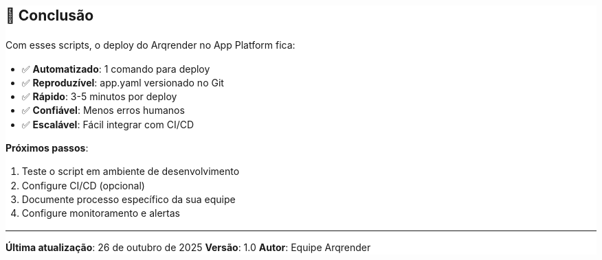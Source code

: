 
## 🎉 Conclusão

Com esses scripts, o deploy do Arqrender no App Platform fica:
- ✅ **Automatizado**: 1 comando para deploy
- ✅ **Reproduzível**: app.yaml versionado no Git
- ✅ **Rápido**: 3-5 minutos por deploy
- ✅ **Confiável**: Menos erros humanos
- ✅ **Escalável**: Fácil integrar com CI/CD

**Próximos passos**:
1. Teste o script em ambiente de desenvolvimento
2. Configure CI/CD (opcional)
3. Documente processo específico da sua equipe
4. Configure monitoramento e alertas

---

**Última atualização**: 26 de outubro de 2025
**Versão**: 1.0
**Autor**: Equipe Arqrender

